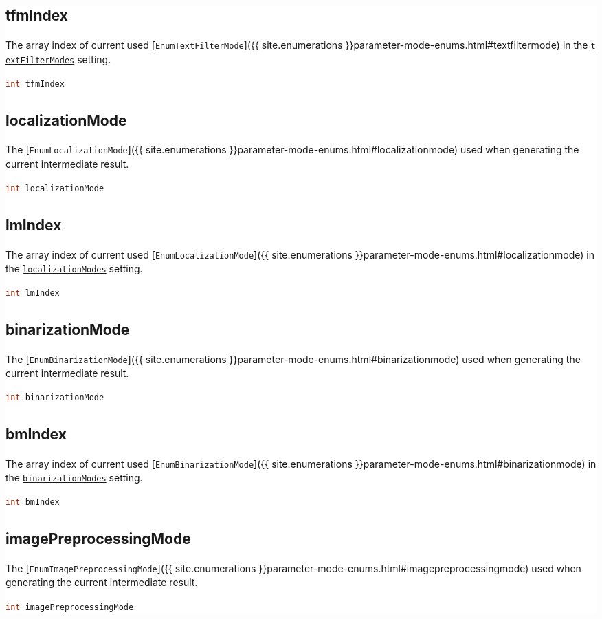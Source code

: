 ## tfmIndex

The array index of current used [`EnumTextFilterMode`]({{ site.enumerations }}parameter-mode-enums.html#textfiltermode) in the [`textFilterModes`](auxiliary-FurtherModes.md#textfiltermodes) setting.

```java
int tfmIndex
```

## localizationMode

The [`EnumLocalizationMode`]({{ site.enumerations }}parameter-mode-enums.html#localizationmode) used when generating the current intermediate result.

```java
int localizationMode
```

## lmIndex

The array index of current used [`EnumLocalizationMode`]({{ site.enumerations }}parameter-mode-enums.html#localizationmode) in the [`localizationModes`](auxiliary-PublicRuntimeSettings.md#localizationmodes) setting.

```java
int lmIndex
```

## binarizationMode

The [`EnumBinarizationMode`]({{ site.enumerations }}parameter-mode-enums.html#binarizationmode) used when generating the current intermediate result.

```java
int binarizationMode
```

## bmIndex

The array index of current used [`EnumBinarizationMode`]({{ site.enumerations }}parameter-mode-enums.html#binarizationmode) in the [`binarizationModes`](auxiliary-PublicRuntimeSettings.md#binarizationmodes) setting.

```java
int bmIndex
```

## imagePreprocessingMode

The [`EnumImagePreprocessingMode`]({{ site.enumerations }}parameter-mode-enums.html#imagepreprocessingmode) used when generating the current intermediate result.

```java
int imagePreprocessingMode
```
